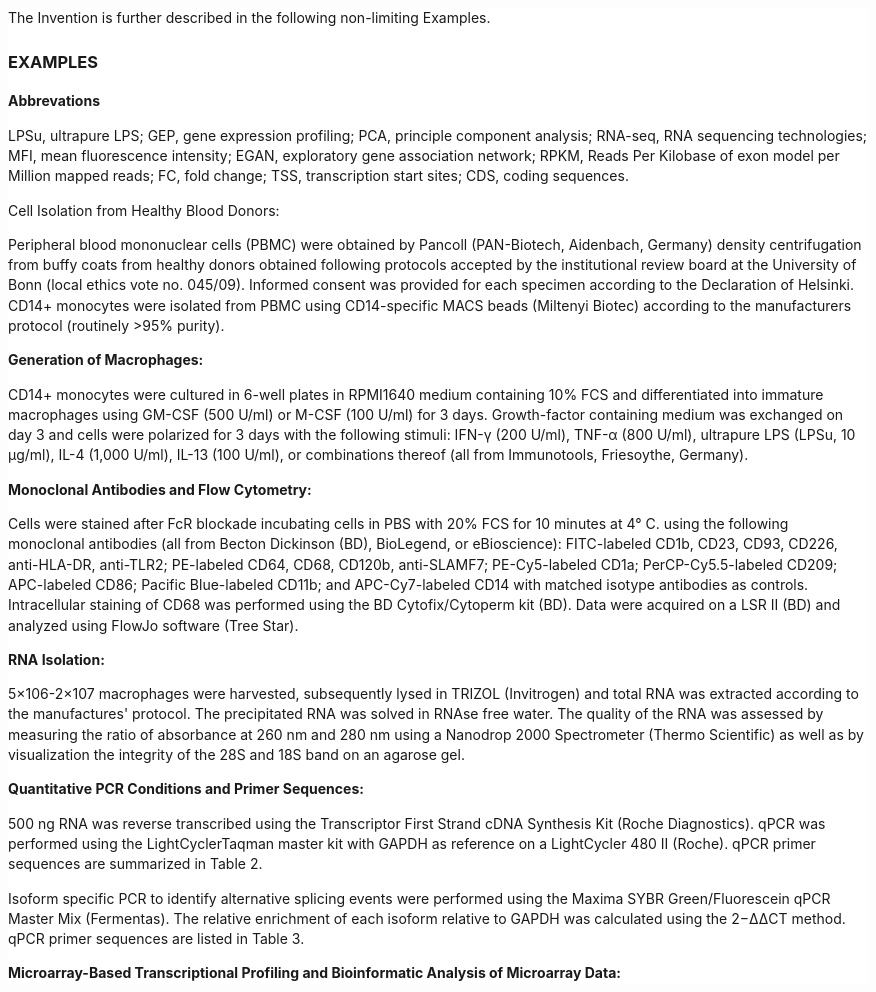 The Invention is further described in the following non-limiting Examples.

### EXAMPLES

**Abbrevations**

LPSu, ultrapure LPS; GEP, gene expression profiling; PCA, principle component analysis; RNA-seq, RNA sequencing technologies; MFI, mean fluorescence intensity; EGAN, exploratory gene association network; RPKM, Reads Per Kilobase of exon model per Million mapped reads; FC, fold change; TSS, transcription start sites; CDS, coding sequences.

Cell Isolation from Healthy Blood Donors:

Peripheral blood mononuclear cells (PBMC) were obtained by Pancoll (PAN-Biotech, Aidenbach, Germany) density centrifugation from buffy coats from healthy donors obtained following protocols accepted by the institutional review board at the University of Bonn (local ethics vote no. 045/09). Informed consent was provided for each specimen according to the Declaration of Helsinki. CD14+ monocytes were isolated from PBMC using CD14-specific MACS beads (Miltenyi Biotec) according to the manufacturers protocol (routinely >95% purity).

**Generation of Macrophages:**

CD14+ monocytes were cultured in 6-well plates in RPMI1640 medium containing 10% FCS and differentiated into immature macrophages using GM-CSF (500 U/ml) or M-CSF (100 U/ml) for 3 days. Growth-factor containing medium was exchanged on day 3 and cells were polarized for 3 days with the following stimuli: IFN-γ (200 U/ml), TNF-α (800 U/ml), ultrapure LPS (LPSu, 10 μg/ml), IL-4 (1,000 U/ml), IL-13 (100 U/ml), or combinations thereof (all from Immunotools, Friesoythe, Germany).

**Monoclonal Antibodies and Flow Cytometry:**

Cells were stained after FcR blockade incubating cells in PBS with 20% FCS for 10 minutes at 4° C. using the following monoclonal antibodies (all from Becton Dickinson (BD), BioLegend, or eBioscience): FITC-labeled CD1b, CD23, CD93, CD226, anti-HLA-DR, anti-TLR2; PE-labeled CD64, CD68, CD120b, anti-SLAMF7; PE-Cy5-labeled CD1a; PerCP-Cy5.5-labeled CD209; APC-labeled CD86; Pacific Blue-labeled CD11b; and APC-Cy7-labeled CD14 with matched isotype antibodies as controls. Intracellular staining of CD68 was performed using the BD Cytofix/Cytoperm kit (BD). Data were acquired on a LSR II (BD) and analyzed using FlowJo software (Tree Star).

**RNA Isolation:**

5×106-2×107 macrophages were harvested, subsequently lysed in TRIZOL (Invitrogen) and total RNA was extracted according to the manufactures' protocol. The precipitated RNA was solved in RNAse free water. The quality of the RNA was assessed by measuring the ratio of absorbance at 260 nm and 280 nm using a Nanodrop 2000 Spectrometer (Thermo Scientific) as well as by visualization the integrity of the 28S and 18S band on an agarose gel.

**Quantitative PCR Conditions and Primer Sequences:**

500 ng RNA was reverse transcribed using the Transcriptor First Strand cDNA Synthesis Kit (Roche Diagnostics). qPCR was performed using the LightCyclerTaqman master kit with GAPDH as reference on a LightCycler 480 II (Roche). qPCR primer sequences are summarized in Table 2.

Isoform specific PCR to identify alternative splicing events were performed using the Maxima SYBR Green/Fluorescein qPCR Master Mix (Fermentas). The relative enrichment of each isoform relative to GAPDH was calculated using the 2−ΔΔCT method. qPCR primer sequences are listed in Table 3.

**Microarray-Based Transcriptional Profiling and Bioinformatic Analysis of Microarray Data:**
